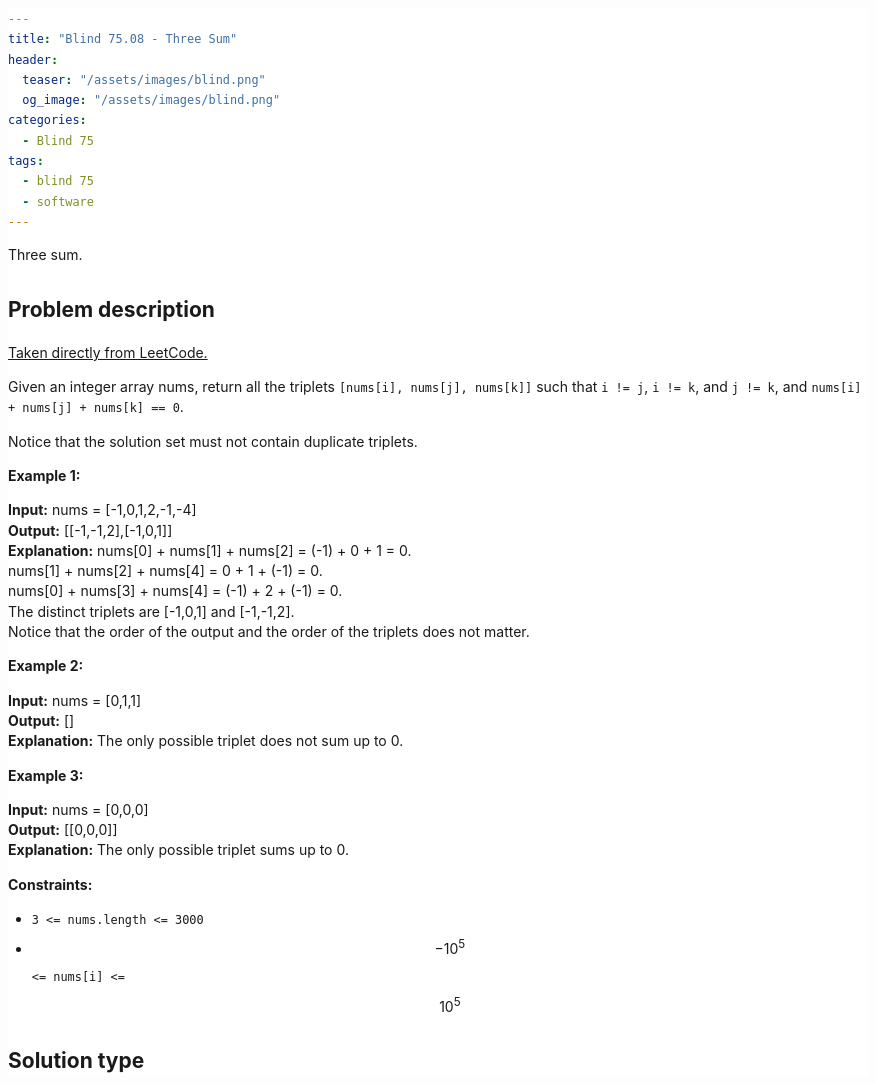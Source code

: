 ```yaml
---
title: "Blind 75.08 - Three Sum"
header:
  teaser: "/assets/images/blind.png"
  og_image: "/assets/images/blind.png"
categories: 
  - Blind 75
tags:
  - blind 75
  - software
---
```


Three sum.

## Problem description

[Taken directly from LeetCode.](https://leetcode.com/problems/3sum/)

Given an integer array nums, return all the triplets `[nums[i], nums[j], nums[k]]` such that `i != j`, `i != k`, and `j != k`, and `nums[i] + nums[j] + nums[k] == 0`.

Notice that the solution set must not contain duplicate triplets.

**Example 1:**

**Input:** nums = \[-1,0,1,2,-1,-4\] \
**Output:** \[\[-1,-1,2\],\[-1,0,1\]\] \
**Explanation:** 
nums\[0\] + nums\[1\] + nums\[2\] = (-1) + 0 + 1 = 0. \
nums\[1\] + nums\[2\] + nums\[4\] = 0 + 1 + (-1) = 0. \
nums\[0\] + nums\[3\] + nums\[4\] = (-1) + 2 + (-1) = 0. \
The distinct triplets are \[-1,0,1\] and \[-1,-1,2\]. \
Notice that the order of the output and the order of the triplets does not matter.

**Example 2:**

**Input:** nums = \[0,1,1\] \
**Output:** \[\] \
**Explanation:** The only possible triplet does not sum up to 0.

**Example 3:**

**Input:** nums = \[0,0,0\] \
**Output:** \[\[0,0,0\]\] \
**Explanation:** The only possible triplet sums up to 0.

**Constraints:**

*   `3 <= nums.length <= 3000`
*   $$-10^5$$ `<= nums[i] <=` $$10^5$$

## Solution type
